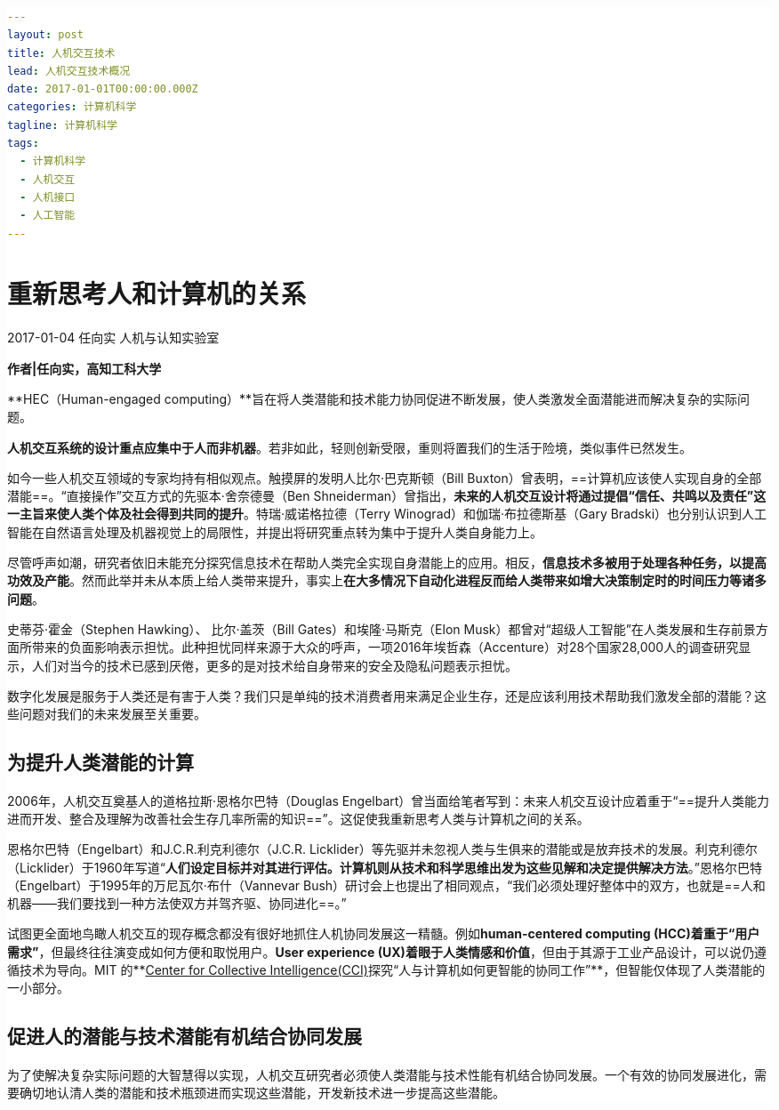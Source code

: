 ```yaml
---
layout: post
title: 人机交互技术
lead: 人机交互技术概况
date: 2017-01-01T00:00:00.000Z
categories: 计算机科学
tagline: 计算机科学
tags:
  - 计算机科学
  - 人机交互
  - 人机接口
  - 人工智能
---
```


# 重新思考人和计算机的关系

2017-01-04 任向实 人机与认知实验室

**作者|任向实，高知工科大学**

**HEC（Human-engaged computing）**旨在将人类潜能和技术能力协同促进不断发展，使人类激发全面潜能进而解决复杂的实际问题。

**人机交互系统的设计重点应集中于人而非机器**。若非如此，轻则创新受限，重则将置我们的生活于险境，类似事件已然发生。

如今一些人机交互领域的专家均持有相似观点。触摸屏的发明人比尔·巴克斯顿（Bill Buxton）曾表明，==计算机应该使人实现自身的全部潜能==。“直接操作”交互方式的先驱本·舍奈德曼（Ben Shneiderman）曾指出，**未来的人机交互设计将通过提倡“信任、共鸣以及责任”这一主旨来使人类个体及社会得到共同的提升**。特瑞·威诺格拉德（Terry Winograd）和伽瑞·布拉德斯基（Gary Bradski）也分别认识到人工智能在自然语言处理及机器视觉上的局限性，并提出将研究重点转为集中于提升人类自身能力上。

尽管呼声如潮，研究者依旧未能充分探究信息技术在帮助人类完全实现自身潜能上的应用。相反，**信息技术多被用于处理各种任务，以提高功效及产能**。然而此举并未从本质上给人类带来提升，事实上**在大多情况下自动化进程反而给人类带来如增大决策制定时的时间压力等诸多问题**。

史蒂芬·霍金（Stephen Hawking）、 比尔·盖茨（Bill Gates）和埃隆·马斯克（Elon Musk）都曾对“超级人工智能”在人类发展和生存前景方面所带来的负面影响表示担忧。此种担忧同样来源于大众的呼声，一项2016年埃哲森（Accenture）对28个国家28,000人的调查研究显示，人们对当今的技术已感到厌倦，更多的是对技术给自身带来的安全及隐私问题表示担忧。

数字化发展是服务于人类还是有害于人类？我们只是单纯的技术消费者用来满足企业生存，还是应该利用技术帮助我们激发全部的潜能？这些问题对我们的未来发展至关重要。

## 为提升人类潜能的计算

2006年，人机交互奠基人的道格拉斯·恩格尔巴特（Douglas Engelbart）曾当面给笔者写到：未来人机交互设计应着重于“==提升人类能力进而开发、整合及理解为改善社会生存几率所需的知识==”。这促使我重新思考人类与计算机之间的关系。

恩格尔巴特（Engelbart）和J.C.R.利克利德尔（J.C.R. Licklider）等先驱并未忽视人类与生俱来的潜能或是放弃技术的发展。利克利德尔（Licklider）于1960年写道“**人们设定目标并对其进行评估。计算机则从技术和科学思维出发为这些见解和决定提供解决方法**。”恩格尔巴特（Engelbart）于1995年的万尼瓦尔·布什（Vannevar Bush）研讨会上也提出了相同观点，“我们必须处理好整体中的双方，也就是==人和机器——我们要找到一种方法使双方并驾齐驱、协同进化==。”

试图更全面地鸟瞰人机交互的现存概念都没有很好地抓住人机协同发展这一精髓。例如**human-centered computing (HCC)着重于“用户需求”**，但最终往往演变成如何方便和取悦用户。**User experience (UX)着眼于人类情感和价值**，但由于其源于工业产品设计，可以说仍遵循技术为导向。MIT 的**[Center for Collective Intelligence(CCI)](http://cci.mit.edu)探究“人与计算机如何更智能的协同工作”**，但智能仅体现了人类潜能的一小部分。

## 促进人的潜能与技术潜能有机结合协同发展

为了使解决复杂实际问题的大智慧得以实现，人机交互研究者必须使人类潜能与技术性能有机结合协同发展。一个有效的协同发展进化，需要确切地认清人类的潜能和技术瓶颈进而实现这些潜能，开发新技术进一步提高这些潜能。

